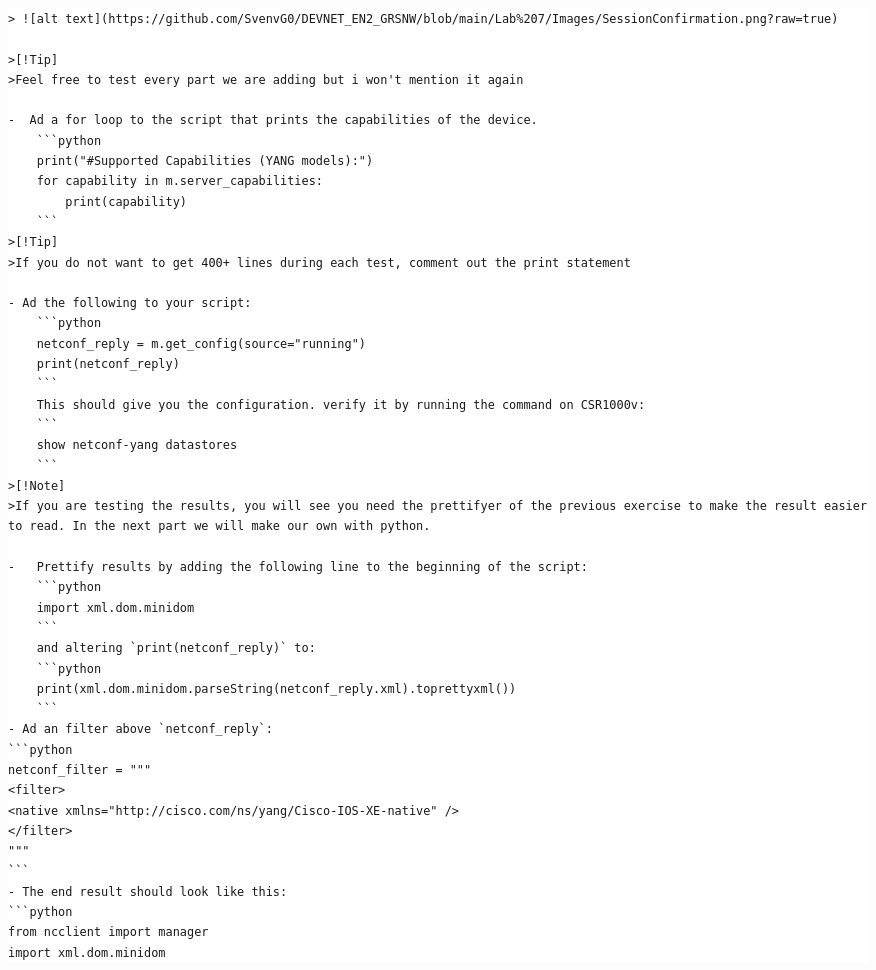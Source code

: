     > ![alt text](https://github.com/SvenvG0/DEVNET_EN2_GRSNW/blob/main/Lab%207/Images/SessionConfirmation.png?raw=true)

    >[!Tip]
    >Feel free to test every part we are adding but i won't mention it again

    -  Ad a for loop to the script that prints the capabilities of the device.
        ```python
        print("#Supported Capabilities (YANG models):")
        for capability in m.server_capabilities:
            print(capability)
        ```
    >[!Tip]
    >If you do not want to get 400+ lines during each test, comment out the print statement

    - Ad the following to your script:
        ```python
        netconf_reply = m.get_config(source="running")
        print(netconf_reply)
        ```
        This should give you the configuration. verify it by running the command on CSR1000v:
        ```
        show netconf-yang datastores
        ```
    >[!Note]
    >If you are testing the results, you will see you need the prettifyer of the previous exercise to make the result easier to read. In the next part we will make our own with python.

    -   Prettify results by adding the following line to the beginning of the script:
        ```python
        import xml.dom.minidom
        ```
        and altering `print(netconf_reply)` to:
        ```python
        print(xml.dom.minidom.parseString(netconf_reply.xml).toprettyxml())
        ```
    - Ad an filter above `netconf_reply`:
    ```python
    netconf_filter = """
    <filter>
    <native xmlns="http://cisco.com/ns/yang/Cisco-IOS-XE-native" />
    </filter>
    """
    ```
    - The end result should look like this:
    ```python
    from ncclient import manager
    import xml.dom.minidom
